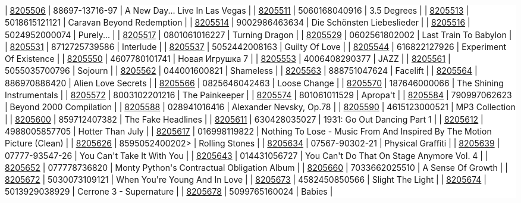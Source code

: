 | [8205506](https://www.discogs.com/release/8205506) | 88697-13716-97 | A New Day... Live In Las Vegas |
| [8205511](https://www.discogs.com/release/8205511) | 5060168040916 | 3.5 Degrees |
| [8205513](https://www.discogs.com/release/8205513) | 5018615121121 | Caravan Beyond Redemption |
| [8205514](https://www.discogs.com/release/8205514) | 9002986463634 | Die Schönsten Liebeslieder |
| [8205516](https://www.discogs.com/release/8205516) | 5024952000074 | Purely... |
| [8205517](https://www.discogs.com/release/8205517) | 0801061016227 | Turning Dragon |
| [8205529](https://www.discogs.com/release/8205529) | 0602561802002 | Last Train To Babylon |
| [8205531](https://www.discogs.com/release/8205531) | 8712725739586 | Interlude |
| [8205537](https://www.discogs.com/release/8205537) | 5052442008163 | Guilty Of Love |
| [8205544](https://www.discogs.com/release/8205544) | 616822127926 | Experiment Of Existence |
| [8205550](https://www.discogs.com/release/8205550) | 4607780101741 | Новая Игрушка 7 |
| [8205553](https://www.discogs.com/release/8205553) | 4006408290377 | JAZZ |
| [8205561](https://www.discogs.com/release/8205561) | 5055035700796 | Sojourn |
| [8205562](https://www.discogs.com/release/8205562) | 044001600821 | Shameless |
| [8205563](https://www.discogs.com/release/8205563) | 888751047624 | Facelift |
| [8205564](https://www.discogs.com/release/8205564) | 886970886420 | Alien Love Secrets |
| [8205566](https://www.discogs.com/release/8205566) | 0825646042463 | Loose Change |
| [8205570](https://www.discogs.com/release/8205570) | 187646000066 | The Shining Instrumentals |
| [8205572](https://www.discogs.com/release/8205572) | 8003102201216 | The Painkeeper |
| [8205574](https://www.discogs.com/release/8205574) | 801061011529 | Apropa't |
| [8205584](https://www.discogs.com/release/8205584) | 790997062623 | Beyond 2000 Compilation |
| [8205588](https://www.discogs.com/release/8205588) | 028941016416 | Alexander Nevsky, Op.78 |
| [8205590](https://www.discogs.com/release/8205590) | 4615123000521 | MP3 Collection |
| [8205600](https://www.discogs.com/release/8205600) | 859712407382 | The Fake Headlines |
| [8205611](https://www.discogs.com/release/8205611) | 630428035027 | 1931: Go Out Dancing Part 1 |
| [8205612](https://www.discogs.com/release/8205612) | 4988005857705 | Hotter Than July |
| [8205617](https://www.discogs.com/release/8205617) | 016998119822 | Nothing To Lose - Music From And Inspired By The Motion Picture (Clean) |
| [8205626](https://www.discogs.com/release/8205626) | 8595052400202> | Rolling Stones |
| [8205634](https://www.discogs.com/release/8205634) | 07567-90302-21 | Physical Graffiti |
| [8205639](https://www.discogs.com/release/8205639) | 07777-93547-26 | You Can't Take It With You |
| [8205643](https://www.discogs.com/release/8205643) | 014431056727 | You Can't Do That On Stage Anymore Vol. 4 |
| [8205652](https://www.discogs.com/release/8205652) | 077778736820 | Monty Python's Contractual Obligation Album |
| [8205660](https://www.discogs.com/release/8205660) | 7033662025510 | A Sense Of Growth |
| [8205672](https://www.discogs.com/release/8205672) | 5030073109121 | When You're Young And In Love |
| [8205673](https://www.discogs.com/release/8205673) | 4582450850566 | Slight The Light |
| [8205674](https://www.discogs.com/release/8205674) | 5013929038929 | Cerrone 3 - Supernature |
| [8205678](https://www.discogs.com/release/8205678) | 5099765160024 | Babies |